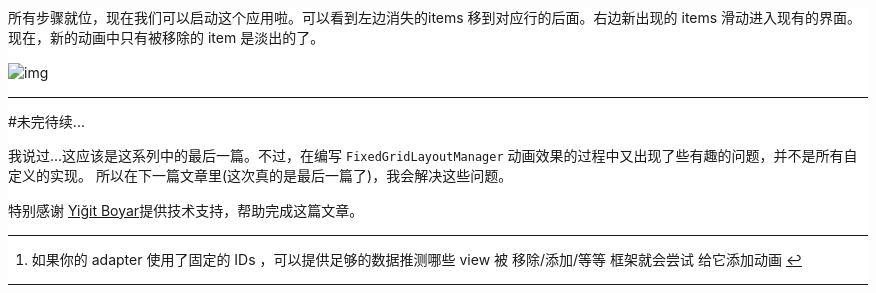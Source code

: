 所有步骤就位，现在我们可以启动这个应用啦。可以看到左边消失的items
移到对应行的后面。右边新出现的 items 滑动进入现有的界面。
现在，新的动画中只有被移除的 item 是淡出的了。

![img][animate-04]

---

#未完待续...

我说过...这应该是这系列中的最后一篇。不过，在编写 `FixedGridLayoutManager`
动画效果的过程中又出现了些有趣的问题，并不是所有自定义的实现。
所以在下一篇文章里(这次真的是最后一篇了)，我会解决这些问题。

特别感谢 [Yiğit Boyar][thanks]提供技术支持，帮助完成这篇文章。

---

1. 如果你的 adapter 使用了固定的 IDs ，可以提供足够的数据推测哪些 view 被 移除/添加/等等
	框架就会尝试 给它添加动画	<a id="b1" href="#1">↩</a>

---


[part1]:https://github.com/bboyfeiyu/android-tech-frontier/blob/master/issue-9/%E5%88%9B%E5%BB%BA-RecyclerView-LayoutManager-Part-1.md
[author]:http://wiresareobsolete.com/
[part2]:https://github.com/bboyfeiyu/android-tech-frontier/blob/master/issue-13/创建-RecyclerView-LayoutManager-Part-2
[part3]:https://github.com/bboyfeiyu/android-tech-frontier/blob/master/issue-13/创建-RecyclerView-LayoutManager-Part-3
[sample-github]:https://github.com/devunwired/recyclerview-playground
[animate-01]:http://i.embed.ly/1/display/resize?url=http%3A%2F%2Fwiresareobsolete.com%2Fwordpress%2Fwp-content%2Fuploads%2F2015%2F02%2FDefaultRecyclerAnimationsSmall.gif&grow=true&key=92b31102528511e1a2ec4040d3dc5c07
[animate-02]:http://i.embed.ly/1/display/resize?url=http%3A%2F%2Fwiresareobsolete.com%2Fwordpress%2Fwp-content%2Fuploads%2F2015%2F02%2FRecycleConceptSmall.gif&grow=true&key=92b31102528511e1a2ec4040d3dc5c07&height=400
[animate-03]:http://i.embed.ly/1/display/resize?url=http%3A%2F%2Fwiresareobsolete.com%2Fwordpress%2Fwp-content%2Fuploads%2F2015%2F02%2FRecycleRemove.gif&grow=true&key=92b31102528511e1a2ec4040d3dc5c07&height=400
[animate-04]:http://i.embed.ly/1/display/resize?url=http%3A%2F%2Fwiresareobsolete.com%2Fwordpress%2Fwp-content%2Fuploads%2F2015%2F02%2FPredictiveRecyclerAnimationsSmall.gif&grow=true&key=92b31102528511e1a2ec4040d3dc5c07
[thanks]:https://plus.google.com/111851968937104436377/posts
